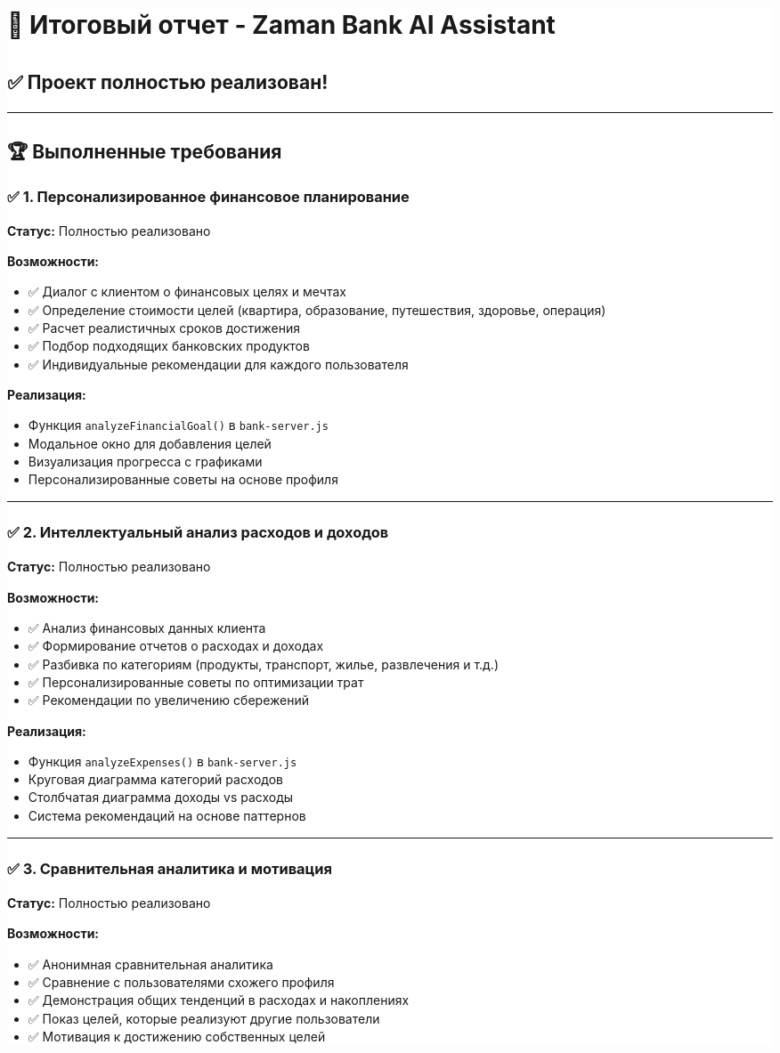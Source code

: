 # 🎯 Итоговый отчет - Zaman Bank AI Assistant

## ✅ Проект полностью реализован!

---

## 🏆 Выполненные требования

### ✅ 1. Персонализированное финансовое планирование
**Статус:** Полностью реализовано

**Возможности:**
- ✅ Диалог с клиентом о финансовых целях и мечтах
- ✅ Определение стоимости целей (квартира, образование, путешествия, здоровье, операция)
- ✅ Расчет реалистичных сроков достижения
- ✅ Подбор подходящих банковских продуктов
- ✅ Индивидуальные рекомендации для каждого пользователя

**Реализация:**
- Функция `analyzeFinancialGoal()` в `bank-server.js`
- Модальное окно для добавления целей
- Визуализация прогресса с графиками
- Персонализированные советы на основе профиля

---

### ✅ 2. Интеллектуальный анализ расходов и доходов
**Статус:** Полностью реализовано

**Возможности:**
- ✅ Анализ финансовых данных клиента
- ✅ Формирование отчетов о расходах и доходах
- ✅ Разбивка по категориям (продукты, транспорт, жилье, развлечения и т.д.)
- ✅ Персонализированные советы по оптимизации трат
- ✅ Рекомендации по увеличению сбережений

**Реализация:**
- Функция `analyzeExpenses()` в `bank-server.js`
- Круговая диаграмма категорий расходов
- Столбчатая диаграмма доходы vs расходы
- Система рекомендаций на основе паттернов

---

### ✅ 3. Сравнительная аналитика и мотивация
**Статус:** Полностью реализовано

**Возможности:**
- ✅ Анонимная сравнительная аналитика
- ✅ Сравнение с пользователями схожего профиля
- ✅ Демонстрация общих тенденций в расходах и накоплениях
- ✅ Показ целей, которые реализуют другие пользователи
- ✅ Мотивация к достижению собственных целей
